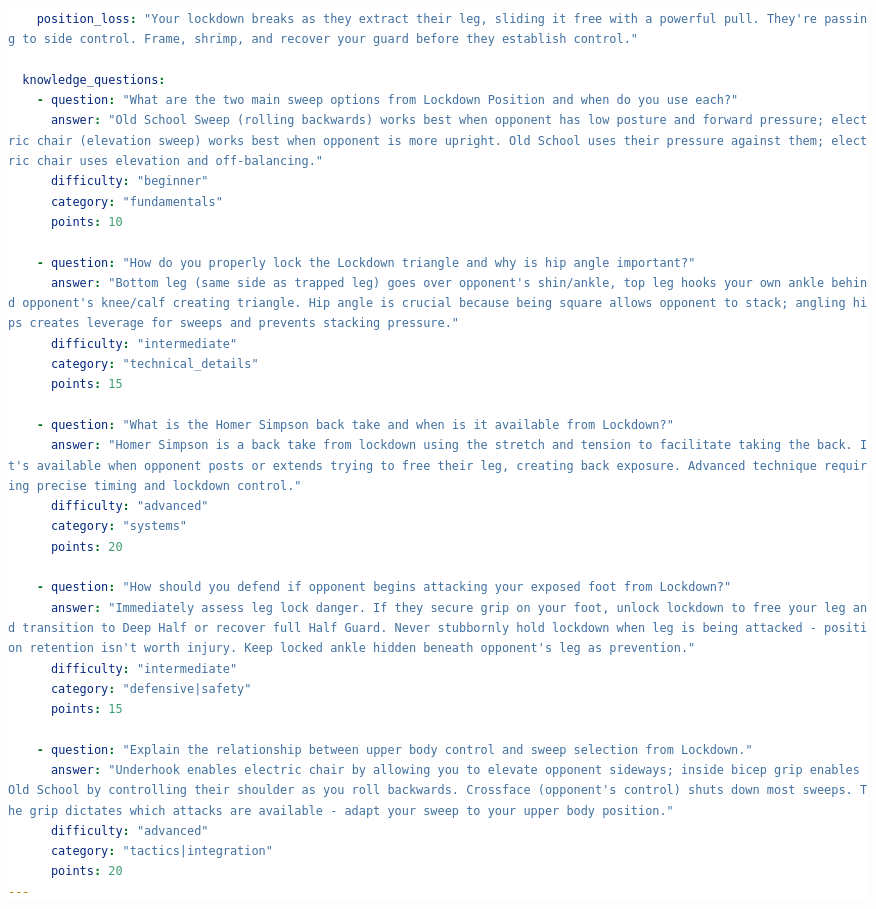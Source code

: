 ```yaml
    position_loss: "Your lockdown breaks as they extract their leg, sliding it free with a powerful pull. They're passing to side control. Frame, shrimp, and recover your guard before they establish control."

  knowledge_questions:
    - question: "What are the two main sweep options from Lockdown Position and when do you use each?"
      answer: "Old School Sweep (rolling backwards) works best when opponent has low posture and forward pressure; electric chair (elevation sweep) works best when opponent is more upright. Old School uses their pressure against them; electric chair uses elevation and off-balancing."
      difficulty: "beginner"
      category: "fundamentals"
      points: 10

    - question: "How do you properly lock the Lockdown triangle and why is hip angle important?"
      answer: "Bottom leg (same side as trapped leg) goes over opponent's shin/ankle, top leg hooks your own ankle behind opponent's knee/calf creating triangle. Hip angle is crucial because being square allows opponent to stack; angling hips creates leverage for sweeps and prevents stacking pressure."
      difficulty: "intermediate"
      category: "technical_details"
      points: 15

    - question: "What is the Homer Simpson back take and when is it available from Lockdown?"
      answer: "Homer Simpson is a back take from lockdown using the stretch and tension to facilitate taking the back. It's available when opponent posts or extends trying to free their leg, creating back exposure. Advanced technique requiring precise timing and lockdown control."
      difficulty: "advanced"
      category: "systems"
      points: 20

    - question: "How should you defend if opponent begins attacking your exposed foot from Lockdown?"
      answer: "Immediately assess leg lock danger. If they secure grip on your foot, unlock lockdown to free your leg and transition to Deep Half or recover full Half Guard. Never stubbornly hold lockdown when leg is being attacked - position retention isn't worth injury. Keep locked ankle hidden beneath opponent's leg as prevention."
      difficulty: "intermediate"
      category: "defensive|safety"
      points: 15

    - question: "Explain the relationship between upper body control and sweep selection from Lockdown."
      answer: "Underhook enables electric chair by allowing you to elevate opponent sideways; inside bicep grip enables Old School by controlling their shoulder as you roll backwards. Crossface (opponent's control) shuts down most sweeps. The grip dictates which attacks are available - adapt your sweep to your upper body position."
      difficulty: "advanced"
      category: "tactics|integration"
      points: 20
---
```
